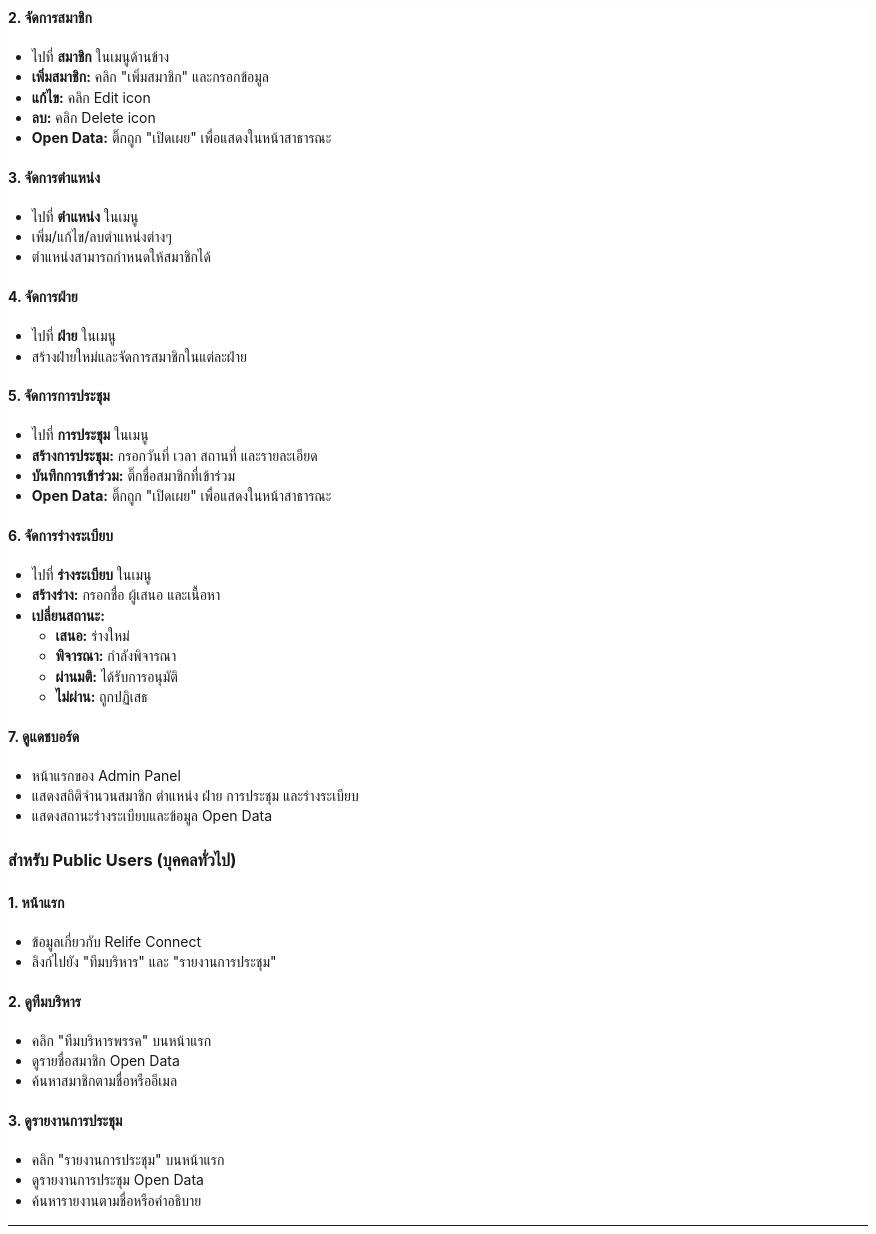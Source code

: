 #### 2. **จัดการสมาชิก**
- ไปที่ **สมาชิก** ในเมนูด้านข้าง
- **เพิ่มสมาชิก:** คลิก "เพิ่มสมาชิก" และกรอกข้อมูล
- **แก้ไข:** คลิก Edit icon
- **ลบ:** คลิก Delete icon
- **Open Data:** ติ๊กถูก "เปิดเผย" เพื่อแสดงในหน้าสาธารณะ

#### 3. **จัดการตำแหน่ง**
- ไปที่ **ตำแหน่ง** ในเมนู
- เพิ่ม/แก้ไข/ลบตำแหน่งต่างๆ
- ตำแหน่งสามารถกำหนดให้สมาชิกได้

#### 4. **จัดการฝ่าย**
- ไปที่ **ฝ่าย** ในเมนู
- สร้างฝ่ายใหม่และจัดการสมาชิกในแต่ละฝ่าย

#### 5. **จัดการการประชุม**
- ไปที่ **การประชุม** ในเมนู
- **สร้างการประชุม:** กรอกวันที่ เวลา สถานที่ และรายละเอียด
- **บันทึกการเข้าร่วม:** ติ๊กชื่อสมาชิกที่เข้าร่วม
- **Open Data:** ติ๊กถูก "เปิดเผย" เพื่อแสดงในหน้าสาธารณะ

#### 6. **จัดการร่างระเบียบ**
- ไปที่ **ร่างระเบียบ** ในเมนู
- **สร้างร่าง:** กรอกชื่อ ผู้เสนอ และเนื้อหา
- **เปลี่ยนสถานะ:** 
  - **เสนอ:** ร่างใหม่
  - **พิจารณา:** กำลังพิจารณา
  - **ผ่านมติ:** ได้รับการอนุมัติ
  - **ไม่ผ่าน:** ถูกปฏิเสธ

#### 7. **ดูแดชบอร์ด**
- หน้าแรกของ Admin Panel
- แสดงสถิติจำนวนสมาชิก ตำแหน่ง ฝ่าย การประชุม และร่างระเบียบ
- แสดงสถานะร่างระเบียบและข้อมูล Open Data

### สำหรับ Public Users (บุคคลทั่วไป)

#### 1. **หน้าแรก**
- ข้อมูลเกี่ยวกับ Relife Connect
- ลิงก์ไปยัง "ทีมบริหาร" และ "รายงานการประชุม"

#### 2. **ดูทีมบริหาร**
- คลิก "ทีมบริหารพรรค" บนหน้าแรก
- ดูรายชื่อสมาชิก Open Data
- ค้นหาสมาชิกตามชื่อหรืออีเมล

#### 3. **ดูรายงานการประชุม**
- คลิก "รายงานการประชุม" บนหน้าแรก
- ดูรายงานการประชุม Open Data
- ค้นหารายงานตามชื่อหรือคำอธิบาย

---